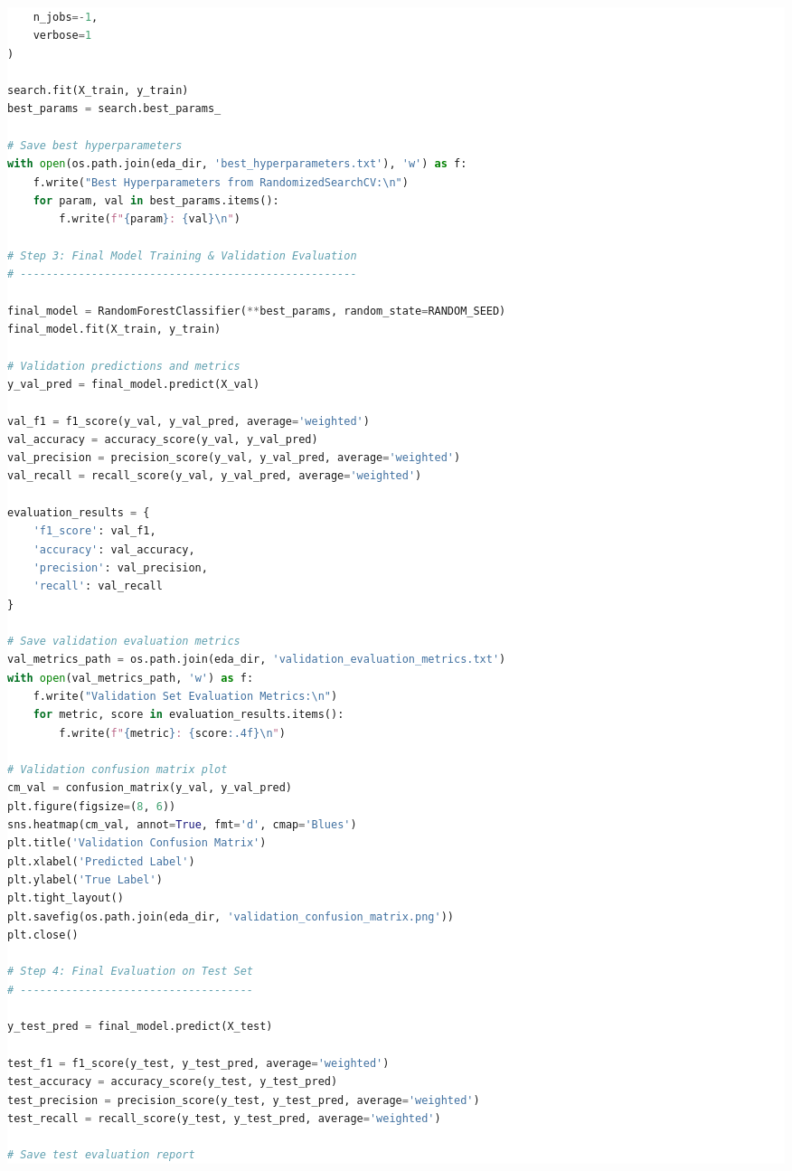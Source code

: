 ```python
    n_jobs=-1,
    verbose=1
)

search.fit(X_train, y_train)
best_params = search.best_params_

# Save best hyperparameters
with open(os.path.join(eda_dir, 'best_hyperparameters.txt'), 'w') as f:
    f.write("Best Hyperparameters from RandomizedSearchCV:\n")
    for param, val in best_params.items():
        f.write(f"{param}: {val}\n")

# Step 3: Final Model Training & Validation Evaluation
# ----------------------------------------------------

final_model = RandomForestClassifier(**best_params, random_state=RANDOM_SEED)
final_model.fit(X_train, y_train)

# Validation predictions and metrics
y_val_pred = final_model.predict(X_val)

val_f1 = f1_score(y_val, y_val_pred, average='weighted')
val_accuracy = accuracy_score(y_val, y_val_pred)
val_precision = precision_score(y_val, y_val_pred, average='weighted')
val_recall = recall_score(y_val, y_val_pred, average='weighted')

evaluation_results = {
    'f1_score': val_f1,
    'accuracy': val_accuracy,
    'precision': val_precision,
    'recall': val_recall
}

# Save validation evaluation metrics
val_metrics_path = os.path.join(eda_dir, 'validation_evaluation_metrics.txt')
with open(val_metrics_path, 'w') as f:
    f.write("Validation Set Evaluation Metrics:\n")
    for metric, score in evaluation_results.items():
        f.write(f"{metric}: {score:.4f}\n")

# Validation confusion matrix plot
cm_val = confusion_matrix(y_val, y_val_pred)
plt.figure(figsize=(8, 6))
sns.heatmap(cm_val, annot=True, fmt='d', cmap='Blues')
plt.title('Validation Confusion Matrix')
plt.xlabel('Predicted Label')
plt.ylabel('True Label')
plt.tight_layout()
plt.savefig(os.path.join(eda_dir, 'validation_confusion_matrix.png'))
plt.close()

# Step 4: Final Evaluation on Test Set
# ------------------------------------

y_test_pred = final_model.predict(X_test)

test_f1 = f1_score(y_test, y_test_pred, average='weighted')
test_accuracy = accuracy_score(y_test, y_test_pred)
test_precision = precision_score(y_test, y_test_pred, average='weighted')
test_recall = recall_score(y_test, y_test_pred, average='weighted')

# Save test evaluation report
```